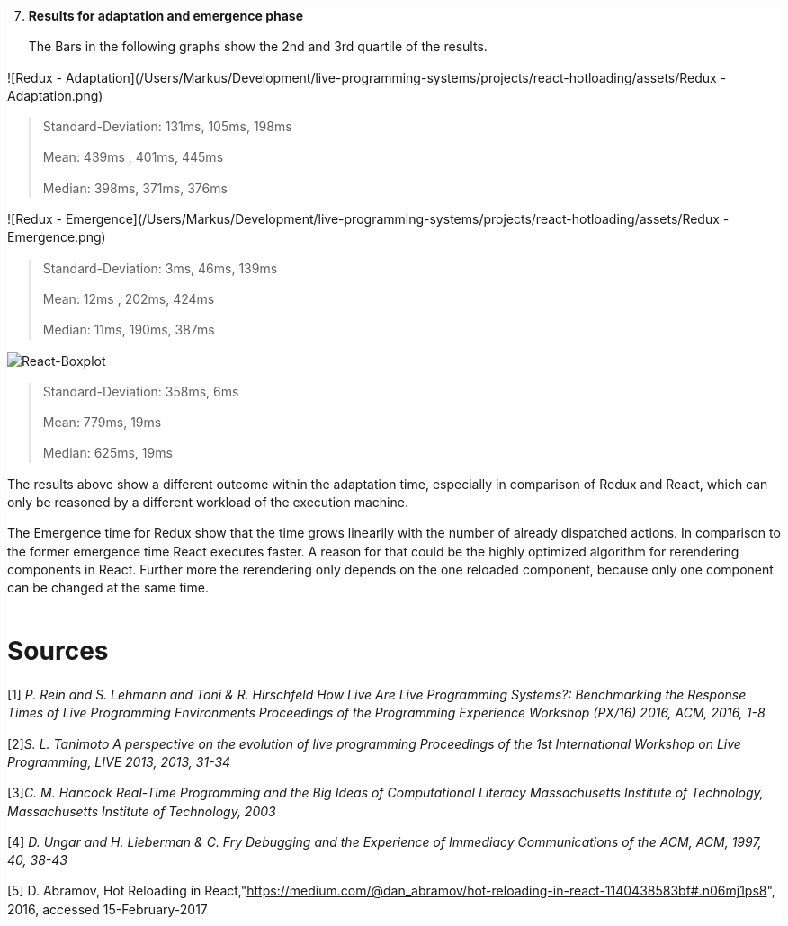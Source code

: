 7. **Results for adaptation and emergence phase**

   The Bars in the following graphs show the 2nd and 3rd quartile of the results.

![Redux - Adaptation](/Users/Markus/Development/live-programming-systems/projects/react-hotloading/assets/Redux - Adaptation.png)

> Standard-Deviation: 131ms, 105ms, 198ms
>
> Mean: 439ms , 401ms, 445ms
>
> Median: 398ms, 371ms, 376ms

![Redux - Emergence](/Users/Markus/Development/live-programming-systems/projects/react-hotloading/assets/Redux - Emergence.png)

> Standard-Deviation: 3ms, 46ms, 139ms
>
> Mean: 12ms , 202ms, 424ms
>
> Median: 11ms,  190ms, 387ms

![React-Boxplot](/Users/Markus/Development/live-programming-systems/projects/react-hotloading/assets/React-Boxplot.png)

> Standard-Deviation: 358ms, 6ms
>
> Mean: 779ms, 19ms
>
> Median: 625ms, 19ms

The results above show a different outcome within the adaptation time, especially in comparison of Redux and React,  which can only be reasoned by a different workload of the execution machine. 

The Emergence time for Redux show that the time grows linearily with the number of already dispatched actions. In comparison to the former emergence time React executes faster. A reason for that could be the highly optimized algorithm for rerendering components in React. Further more the rerendering only depends on the one reloaded component, because only one component can be changed at the same time. 


# Sources

[1] *P. Rein and S. Lehmann and Toni & R. Hirschfeld How Live Are Live Programming Systems?: Benchmarking the Response Times of Live Programming Environments Proceedings of the Programming Experience Workshop (PX/16) 2016, ACM, 2016, 1-8*

[2]*S. L. Tanimoto A perspective on the evolution of live programming Proceedings of the 1st International Workshop on Live Programming, LIVE 2013, 2013, 31-34*

[3]*C. M. Hancock Real-Time Programming and the Big Ideas of Computational Literacy Massachusetts Institute of Technology, Massachusetts Institute of Technology, 2003*

[4] *D. Ungar and H. Lieberman & C. Fry Debugging and the Experience of Immediacy Communications of the ACM, ACM, 1997, 40, 38-43*

[5] D. Abramov, Hot Reloading in React,"https://medium.com/@dan_abramov/hot-reloading-in-react-1140438583bf#.n06mj1ps8", 2016, accessed 15-February-2017